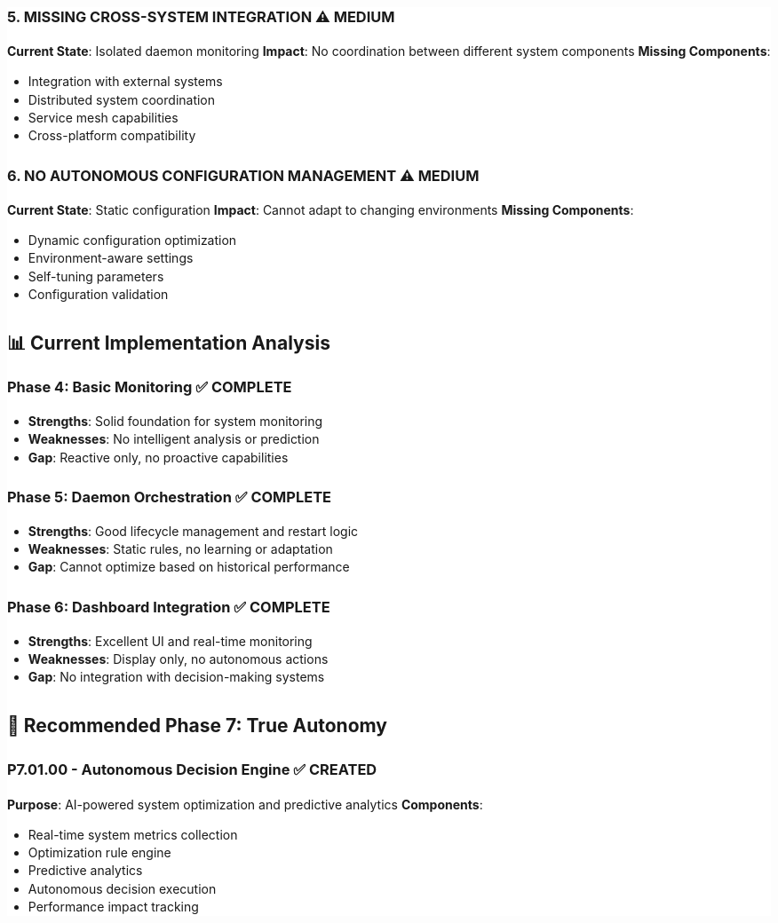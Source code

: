 ### 5. **MISSING CROSS-SYSTEM INTEGRATION** ⚠️ MEDIUM

**Current State**: Isolated daemon monitoring
**Impact**: No coordination between different system components
**Missing Components**:

- Integration with external systems
- Distributed system coordination
- Service mesh capabilities
- Cross-platform compatibility

### 6. **NO AUTONOMOUS CONFIGURATION MANAGEMENT** ⚠️ MEDIUM

**Current State**: Static configuration
**Impact**: Cannot adapt to changing environments
**Missing Components**:

- Dynamic configuration optimization
- Environment-aware settings
- Self-tuning parameters
- Configuration validation

## 📊 Current Implementation Analysis

### Phase 4: Basic Monitoring ✅ COMPLETE

- **Strengths**: Solid foundation for system monitoring
- **Weaknesses**: No intelligent analysis or prediction
- **Gap**: Reactive only, no proactive capabilities

### Phase 5: Daemon Orchestration ✅ COMPLETE

- **Strengths**: Good lifecycle management and restart logic
- **Weaknesses**: Static rules, no learning or adaptation
- **Gap**: Cannot optimize based on historical performance

### Phase 6: Dashboard Integration ✅ COMPLETE

- **Strengths**: Excellent UI and real-time monitoring
- **Weaknesses**: Display only, no autonomous actions
- **Gap**: No integration with decision-making systems

## 🎯 Recommended Phase 7: True Autonomy

### P7.01.00 - Autonomous Decision Engine ✅ CREATED

**Purpose**: AI-powered system optimization and predictive analytics
**Components**:

- Real-time system metrics collection
- Optimization rule engine
- Predictive analytics
- Autonomous decision execution
- Performance impact tracking
